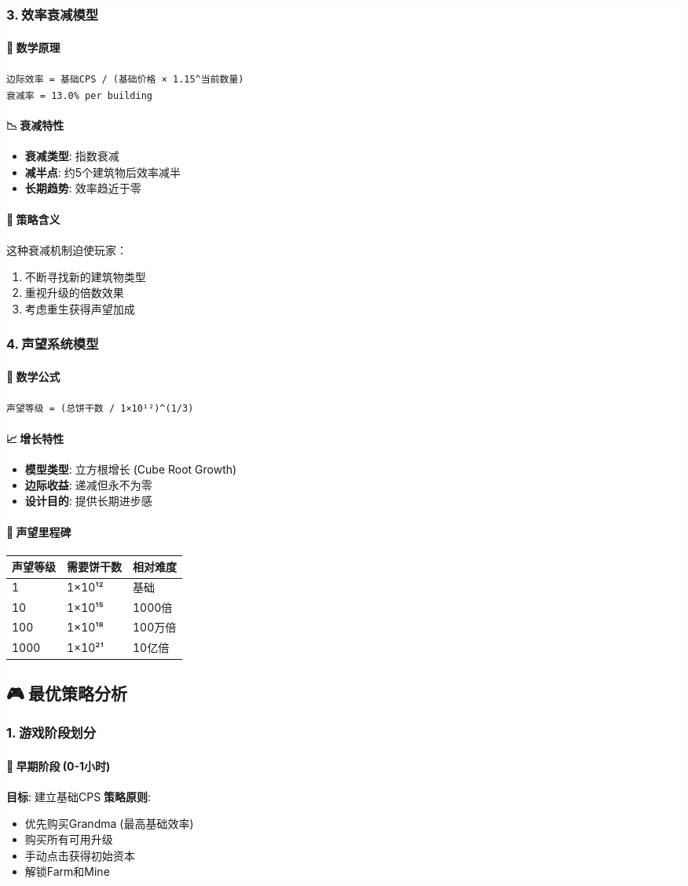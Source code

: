 ### 3. 效率衰减模型

#### 🔢 数学原理
```
边际效率 = 基础CPS / (基础价格 × 1.15^当前数量)
衰减率 = 13.0% per building
```

#### 📉 衰减特性
- **衰减类型**: 指数衰减
- **减半点**: 约5个建筑物后效率减半
- **长期趋势**: 效率趋近于零

#### 💭 策略含义
这种衰减机制迫使玩家：
1. 不断寻找新的建筑物类型
2. 重视升级的倍数效果
3. 考虑重生获得声望加成

### 4. 声望系统模型

#### 🔢 数学公式
```
声望等级 = (总饼干数 / 1×10¹²)^(1/3)
```

#### 📈 增长特性
- **模型类型**: 立方根增长 (Cube Root Growth)
- **边际收益**: 递减但永不为零
- **设计目的**: 提供长期进步感

#### 🎯 声望里程碑
| 声望等级 | 需要饼干数 | 相对难度 |
|----------|------------|----------|
| 1 | 1×10¹² | 基础 |
| 10 | 1×10¹⁵ | 1000倍 |
| 100 | 1×10¹⁸ | 100万倍 |
| 1000 | 1×10²¹ | 10亿倍 |

## 🎮 最优策略分析

### 1. 游戏阶段划分

#### 🌱 早期阶段 (0-1小时)
**目标**: 建立基础CPS
**策略原则**:
- 优先购买Grandma (最高基础效率)
- 购买所有可用升级
- 手动点击获得初始资本
- 解锁Farm和Mine
